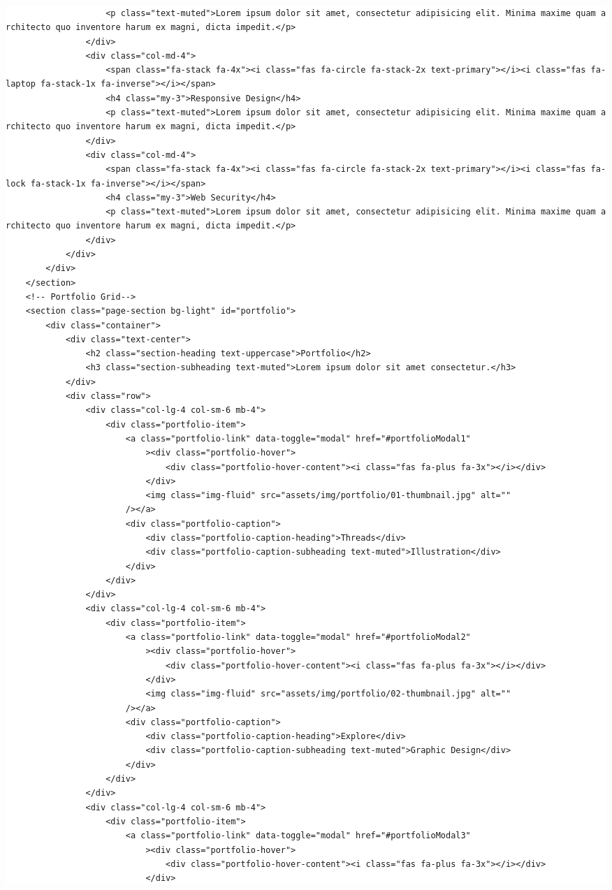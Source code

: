                         <p class="text-muted">Lorem ipsum dolor sit amet, consectetur adipisicing elit. Minima maxime quam architecto quo inventore harum ex magni, dicta impedit.</p>
                    </div>
                    <div class="col-md-4">
                        <span class="fa-stack fa-4x"><i class="fas fa-circle fa-stack-2x text-primary"></i><i class="fas fa-laptop fa-stack-1x fa-inverse"></i></span>
                        <h4 class="my-3">Responsive Design</h4>
                        <p class="text-muted">Lorem ipsum dolor sit amet, consectetur adipisicing elit. Minima maxime quam architecto quo inventore harum ex magni, dicta impedit.</p>
                    </div>
                    <div class="col-md-4">
                        <span class="fa-stack fa-4x"><i class="fas fa-circle fa-stack-2x text-primary"></i><i class="fas fa-lock fa-stack-1x fa-inverse"></i></span>
                        <h4 class="my-3">Web Security</h4>
                        <p class="text-muted">Lorem ipsum dolor sit amet, consectetur adipisicing elit. Minima maxime quam architecto quo inventore harum ex magni, dicta impedit.</p>
                    </div>
                </div>
            </div>
        </section>
        <!-- Portfolio Grid-->
        <section class="page-section bg-light" id="portfolio">
            <div class="container">
                <div class="text-center">
                    <h2 class="section-heading text-uppercase">Portfolio</h2>
                    <h3 class="section-subheading text-muted">Lorem ipsum dolor sit amet consectetur.</h3>
                </div>
                <div class="row">
                    <div class="col-lg-4 col-sm-6 mb-4">
                        <div class="portfolio-item">
                            <a class="portfolio-link" data-toggle="modal" href="#portfolioModal1"
                                ><div class="portfolio-hover">
                                    <div class="portfolio-hover-content"><i class="fas fa-plus fa-3x"></i></div>
                                </div>
                                <img class="img-fluid" src="assets/img/portfolio/01-thumbnail.jpg" alt=""
                            /></a>
                            <div class="portfolio-caption">
                                <div class="portfolio-caption-heading">Threads</div>
                                <div class="portfolio-caption-subheading text-muted">Illustration</div>
                            </div>
                        </div>
                    </div>
                    <div class="col-lg-4 col-sm-6 mb-4">
                        <div class="portfolio-item">
                            <a class="portfolio-link" data-toggle="modal" href="#portfolioModal2"
                                ><div class="portfolio-hover">
                                    <div class="portfolio-hover-content"><i class="fas fa-plus fa-3x"></i></div>
                                </div>
                                <img class="img-fluid" src="assets/img/portfolio/02-thumbnail.jpg" alt=""
                            /></a>
                            <div class="portfolio-caption">
                                <div class="portfolio-caption-heading">Explore</div>
                                <div class="portfolio-caption-subheading text-muted">Graphic Design</div>
                            </div>
                        </div>
                    </div>
                    <div class="col-lg-4 col-sm-6 mb-4">
                        <div class="portfolio-item">
                            <a class="portfolio-link" data-toggle="modal" href="#portfolioModal3"
                                ><div class="portfolio-hover">
                                    <div class="portfolio-hover-content"><i class="fas fa-plus fa-3x"></i></div>
                                </div>